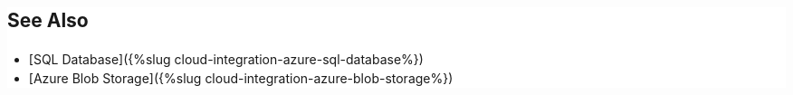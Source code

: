 ## See Also

* [SQL Database]({%slug cloud-integration-azure-sql-database%})
* [Azure Blob Storage]({%slug cloud-integration-azure-blob-storage%})
